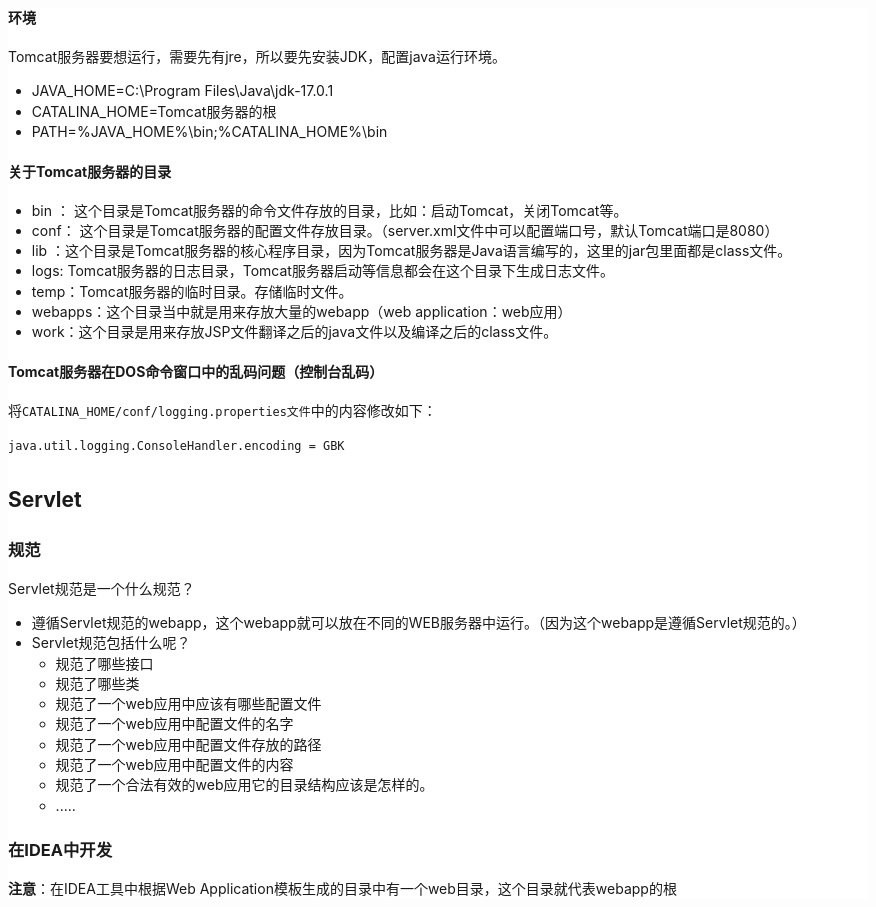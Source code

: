 

#### 环境

Tomcat服务器要想运行，需要先有jre，所以要先安装JDK，配置java运行环境。

- JAVA_HOME=C:\Program Files\Java\jdk-17.0.1
- CATALINA_HOME=Tomcat服务器的根
- PATH=%JAVA_HOME%\bin;%CATALINA_HOME%\bin



#### 关于Tomcat服务器的目录

- bin ： 这个目录是Tomcat服务器的命令文件存放的目录，比如：启动Tomcat，关闭Tomcat等。
- conf： 这个目录是Tomcat服务器的配置文件存放目录。（server.xml文件中可以配置端口号，默认Tomcat端口是8080）
- lib ：这个目录是Tomcat服务器的核心程序目录，因为Tomcat服务器是Java语言编写的，这里的jar包里面都是class文件。
- logs: Tomcat服务器的日志目录，Tomcat服务器启动等信息都会在这个目录下生成日志文件。
- temp：Tomcat服务器的临时目录。存储临时文件。
- webapps：这个目录当中就是用来存放大量的webapp（web application：web应用）
- work：这个目录是用来存放JSP文件翻译之后的java文件以及编译之后的class文件。



#### Tomcat服务器在DOS命令窗口中的乱码问题（控制台乱码）

将`CATALINA_HOME/conf/logging.properties文件`中的内容修改如下：

`java.util.logging.ConsoleHandler.encoding = GBK`





## Servlet

### 规范

Servlet规范是一个什么规范？

- 遵循Servlet规范的webapp，这个webapp就可以放在不同的WEB服务器中运行。（因为这个webapp是遵循Servlet规范的。）
- Servlet规范包括什么呢？
  - 规范了哪些接口
  - 规范了哪些类
  - 规范了一个web应用中应该有哪些配置文件
  - 规范了一个web应用中配置文件的名字
  - 规范了一个web应用中配置文件存放的路径
  - 规范了一个web应用中配置文件的内容
  - 规范了一个合法有效的web应用它的目录结构应该是怎样的。
  - .....





### 在IDEA中开发

**注意**：在IDEA工具中根据Web Application模板生成的目录中有一个web目录，这个目录就代表webapp的根

